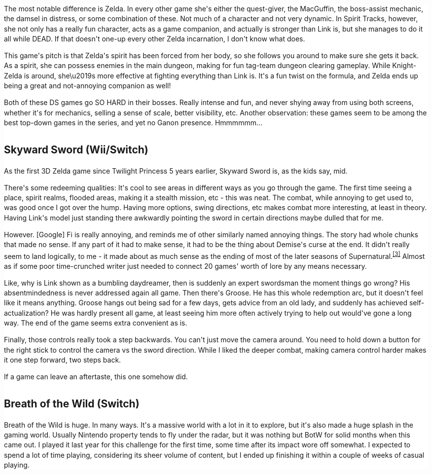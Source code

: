 The most notable difference is Zelda. In every other game she's either the quest-giver, the MacGuffin, the boss-assist mechanic, the damsel in distress, or some combination of these. Not much of a character and not very dynamic. In Spirit Tracks, however, she not only has a really fun character, acts as a game companion, and actually is stronger than Link is, but she manages to do it all while DEAD. If that doesn't one-up every other Zelda incarnation, I don't know what does.

This game's pitch is that Zelda's spirit has been forced from her body, so she follows you around to make sure she gets it back. As a spirit, she can possess enemies in the main dungeon, making for fun tag-team dungeon clearing gameplay. While Knight-Zelda is around, she\u2019s more effective at fighting everything than Link is. It's a fun twist on the formula, and Zelda ends up being a great and not-annoying companion as well!

Both of these DS games go SO HARD in their bosses. Really intense and fun, and never shying away from using both screens, whether it's for mechanics, selling a sense of scale, better visibility, etc. Another observation: these games seem to be among the best top-down games in the series, and yet no Ganon presence. Hmmmmmm...

## Skyward Sword (Wii/Switch)

As the first 3D Zelda game since Twilight Princess 5 years earlier, Skyward Sword is, as the kids say, mid.

There's some redeeming qualities: It's cool to see areas in different ways as you go through the game. The first time seeing a place, spirit realms, flooded areas, making it a stealth mission, etc - this was neat. The combat, while annoying to get used to, was good once I got over the hump. Having more options, swing directions, etc makes combat more interesting, at least in theory. Having Link's model just standing there awkwardly pointing the sword in certain directions maybe dulled that for me.

However. [Google] Fi is really annoying, and reminds me of other similarly named annoying things. The story had whole chunks that made no sense. If any part of it had to make sense, it had to be the thing about Demise's curse at the end. It didn't really seem to land logically, to me - it made about as much sense as the ending of most of the later seasons of Supernatural.<sup><a id="fnref:3" href="#fn:3" rel="footnote">[3]</a></sup> Almost as if some poor time-crunched writer just needed to connect 20 games' worth of lore by any means necessary.

Like, why is Link shown as a bumbling daydreamer, then is suddenly an expert swordsman the moment things go wrong? His absentmindedness is never addressed again all game. Then there's Groose. He has this whole redemption arc, but it doesn't feel like it means anything. Groose hangs out being sad for a few days, gets advice from an old lady, and suddenly has achieved self-actualization? He was hardly present all game, at least seeing him more often actively trying to help out would've gone a long way. The end of the game seems extra convenient as is.

Finally, those controls really took a step backwards. You can't just move the camera around. You need to hold down a button for the right stick to control the camera vs the sword direction. While I liked the deeper combat, making camera control harder makes it one step forward, two steps back.

If a game can leave an aftertaste, this one somehow did.

## Breath of the Wild (Switch)

Breath of the Wild is huge. In many ways. It's a massive world with a lot in it to explore, but it's also made a huge splash in the gaming world. Usually Nintendo property tends to fly under the radar, but it was nothing but BotW for solid months when this came out. I played it last year for this challenge for the first time, some time after its impact wore off somewhat. I expected to spend a lot of time playing, considering its sheer volume of content, but I ended up finishing it within a couple of weeks of casual playing.
